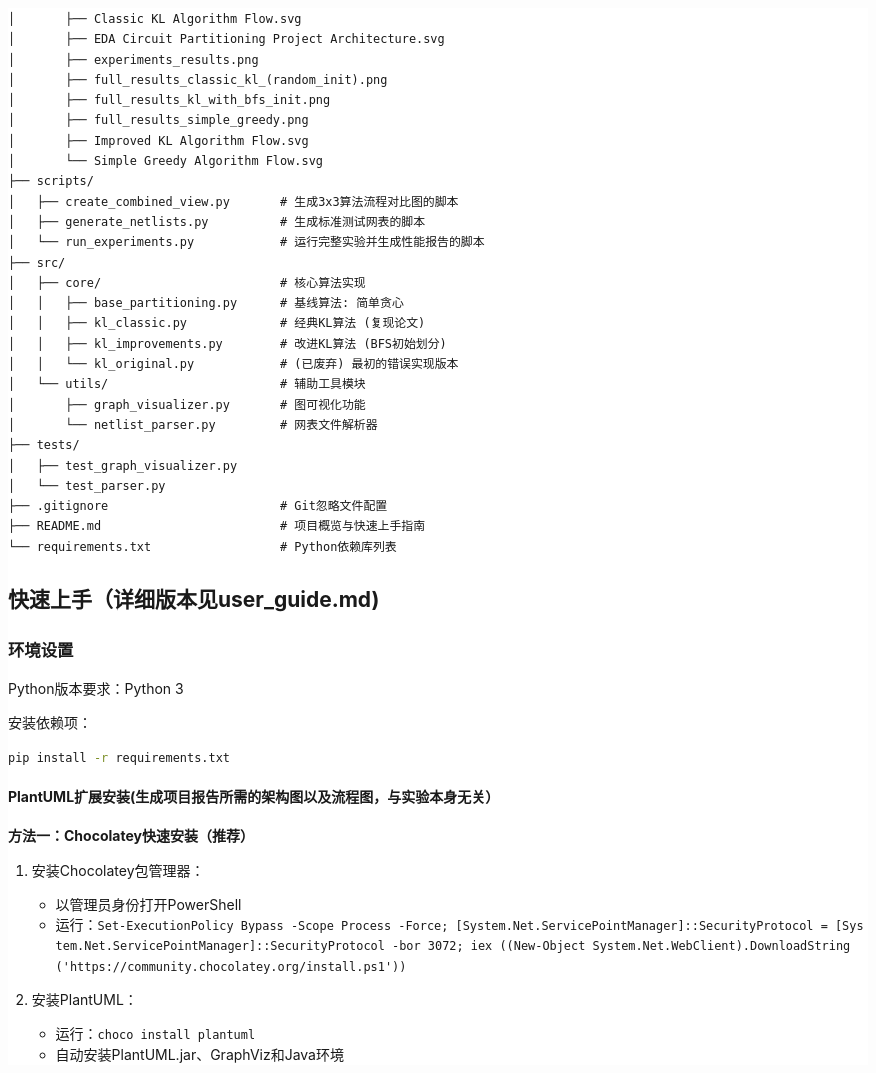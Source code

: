 ```
│       ├── Classic KL Algorithm Flow.svg
│       ├── EDA Circuit Partitioning Project Architecture.svg
│       ├── experiments_results.png
│       ├── full_results_classic_kl_(random_init).png
│       ├── full_results_kl_with_bfs_init.png
│       ├── full_results_simple_greedy.png
│       ├── Improved KL Algorithm Flow.svg
│       └── Simple Greedy Algorithm Flow.svg
├── scripts/
│   ├── create_combined_view.py       # 生成3x3算法流程对比图的脚本
│   ├── generate_netlists.py          # 生成标准测试网表的脚本
│   └── run_experiments.py            # 运行完整实验并生成性能报告的脚本
├── src/
│   ├── core/                         # 核心算法实现
│   │   ├── base_partitioning.py      # 基线算法: 简单贪心
│   │   ├── kl_classic.py             # 经典KL算法 (复现论文)
│   │   ├── kl_improvements.py        # 改进KL算法 (BFS初始划分)
│   │   └── kl_original.py            # (已废弃) 最初的错误实现版本
│   └── utils/                        # 辅助工具模块
│       ├── graph_visualizer.py       # 图可视化功能
│       └── netlist_parser.py         # 网表文件解析器
├── tests/
│   ├── test_graph_visualizer.py
│   └── test_parser.py
├── .gitignore                        # Git忽略文件配置
├── README.md                         # 项目概览与快速上手指南
└── requirements.txt                  # Python依赖库列表
```

## 快速上手（详细版本见user_guide.md)

### 环境设置

Python版本要求：Python 3

安装依赖项：
```bash
pip install -r requirements.txt
```

#### PlantUML扩展安装(生成项目报告所需的架构图以及流程图，与实验本身无关）

**方法一：Chocolatey快速安装（推荐）**

1. 安装Chocolatey包管理器：
   - 以管理员身份打开PowerShell
   - 运行：`Set-ExecutionPolicy Bypass -Scope Process -Force; [System.Net.ServicePointManager]::SecurityProtocol = [System.Net.ServicePointManager]::SecurityProtocol -bor 3072; iex ((New-Object System.Net.WebClient).DownloadString('https://community.chocolatey.org/install.ps1'))`

2. 安装PlantUML：
   - 运行：`choco install plantuml`
   - 自动安装PlantUML.jar、GraphViz和Java环境
